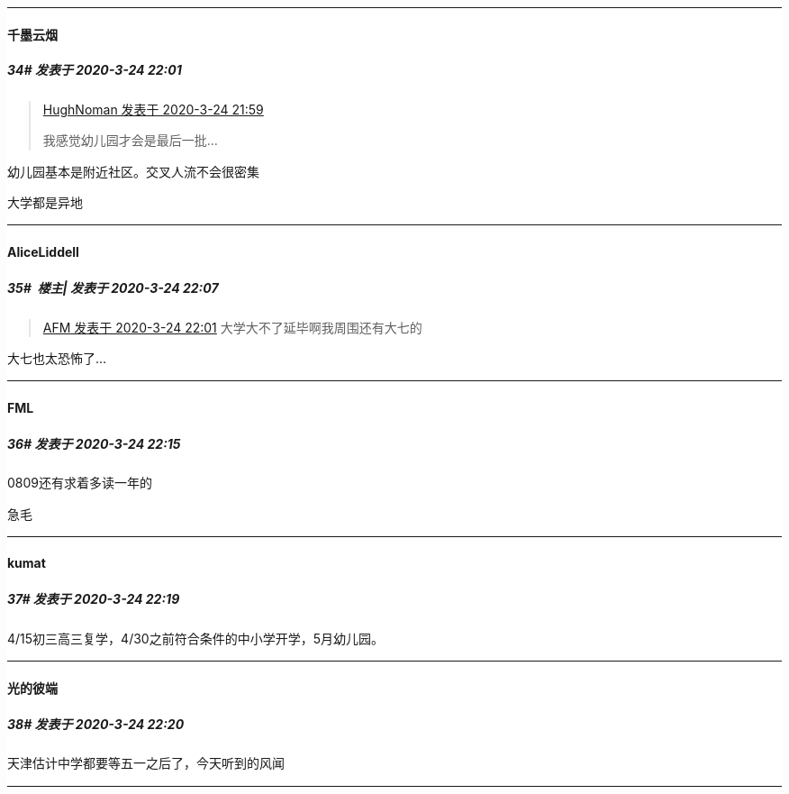 
-----

####  千墨云烟  
##### 34#       发表于 2020-3-24 22:01


<blockquote><a href="httphttps://bbs.saraba1st.com/2b/forum.php?mod=redirect&amp;goto=findpost&amp;pid=46860919&amp;ptid=1920664" target="_blank">HughNoman 发表于 2020-3-24 21:59</a>

我感觉幼儿园才会是最后一批…</blockquote>
幼儿园基本是附近社区。交叉人流不会很密集


大学都是异地


-----

####  AliceLiddell  
##### 35#         楼主| 发表于 2020-3-24 22:07


<blockquote><a href="httphttps://bbs.saraba1st.com/2b/forum.php?mod=redirect&amp;goto=findpost&amp;pid=46860950&amp;ptid=1920664" target="_blank">AFM 发表于 2020-3-24 22:01</a>
大学大不了延毕啊我周围还有大七的</blockquote>
大七也太恐怖了…


-----

####  FML  
##### 36#       发表于 2020-3-24 22:15


0809还有求着多读一年的

急毛


-----

####  kumat  
##### 37#       发表于 2020-3-24 22:19


4/15初三高三复学，4/30之前符合条件的中小学开学，5月幼儿园。


-----

####  光的彼端  
##### 38#       发表于 2020-3-24 22:20


天津估计中学都要等五一之后了，今天听到的风闻


-----

